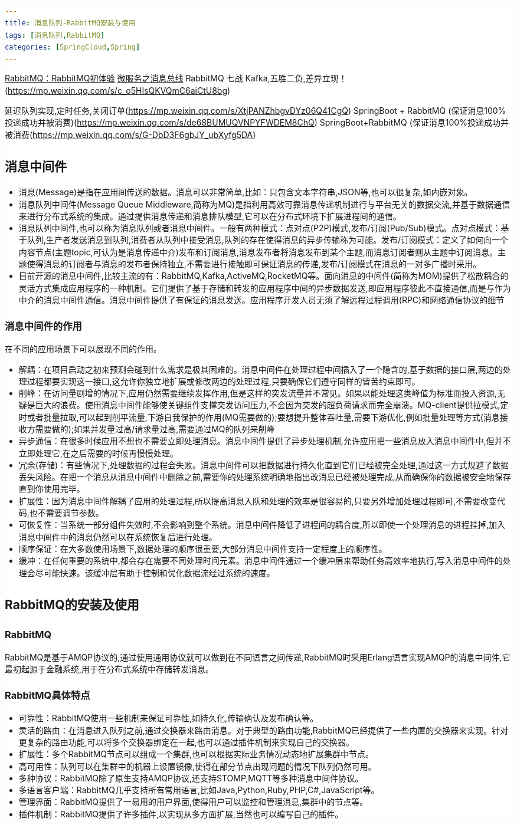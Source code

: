 ```yaml
---
title: 消息队列-RabbitMQ安装与使用
tags: [消息队列,RabbitMQ]
categories: [SpringCloud,Spring]
---
```

[RabbitMQ：RabbitMQ初体验](https://www.cnblogs.com/everyingo/p/12881577.html)
[微服务之消息总线](https://www.jianshu.com/p/bdddca222c63)
RabbitMQ 七战 Kafka,五胜二负,差异立现！(https://mp.weixin.qq.com/s/c_o5HIsQKVQmC6aiCtU8bg)

延迟队列实现,定时任务,关闭订单(https://mp.weixin.qq.com/s/XtjPANZhbgvDYz06Q41CgQ)
SpringBoot + RabbitMQ (保证消息100%投递成功并被消费)(https://mp.weixin.qq.com/s/de68BUMUQVNPYFWDEM8ChQ)
SpringBoot+RabbitMQ (保证消息100%投递成功并被消费(https://mp.weixin.qq.com/s/G-DbD3F6gbJY_ubXyfg5DA)

## 消息中间件
* 消息(Message)是指在应用间传送的数据。消息可以非常简单,比如：只包含文本字符串,JSON等,也可以很复杂,如内嵌对象。
* 消息队列中间件(Message Queue Middleware,简称为MQ)是指利用高效可靠消息传递机制进行与平台无关的数据交流,并基于数据通信来进行分布式系统的集成。通过提供消息传递和消息排队模型,它可以在分布式环境下扩展进程间的通信。
* 消息队列中间件,也可以称为消息队列或者消息中间件。一般有两种模式：点对点(P2P)模式,发布/订阅(Pub/Sub)模式。点对点模式：基于队列,生产者发送消息到队列,消费者从队列中接受消息,队列的存在使得消息的异步传输称为可能。发布/订阅模式：定义了如何向一个内容节点(主题topic,可认为是消息传递中介)发布和订阅消息,消息发布者将消息发布到某个主题,而消息订阅者则从主题中订阅消息。主题使得消息的订阅者与消息的发布者保持独立,不需要进行接触即可保证消息的传递,发布/订阅模式在消息的一对多广播时采用。
* 目前开源的消息中间件,比较主流的有：RabbitMQ,Kafka,ActiveMQ,RocketMQ等。面向消息的中间件(简称为MOM)提供了松散耦合的灵活方式集成应用程序的一种机制。它们提供了基于存储和转发的应用程序中间的异步数据发送,即应用程序彼此不直接通信,而是与作为中介的消息中间件通信。消息中间件提供了有保证的消息发送。应用程序开发人员无须了解远程过程调用(RPC)和网络通信协议的细节

### 消息中间件的作用
在不同的应用场景下可以展现不同的作用。
* 解耦：在项目启动之初来预测会碰到什么需求是极其困难的。消息中间件在处理过程中间插入了一个隐含的,基于数据的接口层,两边的处理过程都要实现这一接口,这允许你独立地扩展或修改两边的处理过程,只要确保它们遵守同样的皆苦约束即可。
* 削峰：在访问量剧增的情况下,应用仍然需要继续发挥作用,但是这样的突发流量并不常见。如果以能处理这类峰值为标准而投入资源,无疑是巨大的浪费。使用消息中间件能够使关键组件支撑突发访问压力,不会因为突发的超负荷请求而完全崩溃。MQ-client提供拉模式,定时或者批量拉取,可以起到削平流量,下游自我保护的作用(MQ需要做的);要想提升整体吞吐量,需要下游优化,例如批量处理等方式(消息接收方需要做的);如果并发量过高/请求量过高,需要通过MQ的队列来削峰
* 异步通信：在很多时候应用不想也不需要立即处理消息。消息中间件提供了异步处理机制,允许应用把一些消息放入消息中间件中,但并不立即处理它,在之后需要的时候再慢慢处理。
* 冗余(存储)：有些情况下,处理数据的过程会失败。消息中间件可以把数据进行持久化直到它们已经被完全处理,通过这一方式规避了数据丢失风险。在把一个消息从消息中间件中删除之前,需要你的处理系统明确地指出改消息已经被处理完成,从而确保你的数据被安全地保存直到你使用完毕。
* 扩展性：因为消息中间件解耦了应用的处理过程,所以提高消息入队和处理的效率是很容易的,只要另外增加处理过程即可,不需要改变代码,也不需要调节参数。
* 可恢复性：当系统一部分组件失效时,不会影响到整个系统。消息中间件降低了进程间的耦合度,所以即使一个处理消息的进程挂掉,加入消息中间件中的消息仍然可以在系统恢复后进行处理。
* 顺序保证：在大多数使用场景下,数据处理的顺序很重要,大部分消息中间件支持一定程度上的顺序性。
* 缓冲：在任何重要的系统中,都会存在需要不同处理时间元素。消息中间件通过一个缓冲层来帮助任务高效率地执行,写入消息中间件的处理会尽可能快速。该缓冲层有助于控制和优化数据流经过系统的速度。


## RabbitMQ的安装及使用 
### RabbitMQ
RabbitMQ是基于AMQP协议的,通过使用通用协议就可以做到在不同语言之间传递,RabbitMQ时采用Erlang语言实现AMQP的消息中间件,它最初起源于金融系统,用于在分布式系统中存储转发消息。

### RabbitMQ具体特点
* 可靠性：RabbitMQ使用一些机制来保证可靠性,如持久化,传输确认及发布确认等。
* 灵活的路由：在消息进入队列之前,通过交换器来路由消息。对于典型的路由功能,RabbitMQ已经提供了一些内置的交换器来实现。针对更复杂的路由功能,可以将多个交换器绑定在一起,也可以通过插件机制来实现自己的交换器。
* 扩展性：多个RabbitMQ节点可以组成一个集群,也可以根据实际业务情况动态地扩展集群中节点。
* 高可用性：队列可以在集群中的机器上设置镜像,使得在部分节点出现问题的情况下队列仍然可用。
* 多种协议：RabbitMQ除了原生支持AMQP协议,还支持STOMP,MQTT等多种消息中间件协议。
* 多语言客户端：RabbitMQ几乎支持所有常用语言,比如Java,Python,Ruby,PHP,C#,JavaScript等。
* 管理界面：RabbitMQ提供了一易用的用户界面,使得用户可以监控和管理消息,集群中的节点等。
* 插件机制：RabbitMQ提供了许多插件,以实现从多方面扩展,当然也可以编写自己的插件。
